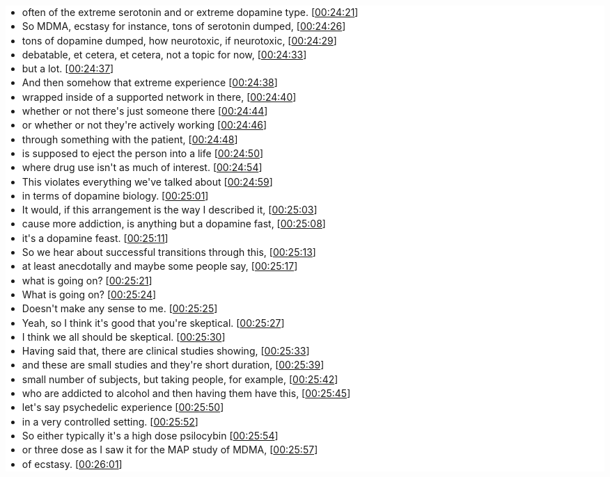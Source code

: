 *  often of the extreme serotonin and or extreme dopamine type. [[00:24:21](https://www.youtube.com/watch?v=i4gvIeA3RcI&t=1461.3799999999999s)]
*  So MDMA, ecstasy for instance, tons of serotonin dumped, [[00:24:26](https://www.youtube.com/watch?v=i4gvIeA3RcI&t=1466.42s)]
*  tons of dopamine dumped, how neurotoxic, if neurotoxic, [[00:24:29](https://www.youtube.com/watch?v=i4gvIeA3RcI&t=1469.82s)]
*  debatable, et cetera, et cetera, not a topic for now, [[00:24:33](https://www.youtube.com/watch?v=i4gvIeA3RcI&t=1473.54s)]
*  but a lot. [[00:24:37](https://www.youtube.com/watch?v=i4gvIeA3RcI&t=1477.02s)]
*  And then somehow that extreme experience [[00:24:38](https://www.youtube.com/watch?v=i4gvIeA3RcI&t=1478.5s)]
*  wrapped inside of a supported network in there, [[00:24:40](https://www.youtube.com/watch?v=i4gvIeA3RcI&t=1480.98s)]
*  whether or not there's just someone there [[00:24:44](https://www.youtube.com/watch?v=i4gvIeA3RcI&t=1484.78s)]
*  or whether or not they're actively working [[00:24:46](https://www.youtube.com/watch?v=i4gvIeA3RcI&t=1486.62s)]
*  through something with the patient, [[00:24:48](https://www.youtube.com/watch?v=i4gvIeA3RcI&t=1488.06s)]
*  is supposed to eject the person into a life [[00:24:50](https://www.youtube.com/watch?v=i4gvIeA3RcI&t=1490.22s)]
*  where drug use isn't as much of interest. [[00:24:54](https://www.youtube.com/watch?v=i4gvIeA3RcI&t=1494.1399999999999s)]
*  This violates everything we've talked about [[00:24:59](https://www.youtube.com/watch?v=i4gvIeA3RcI&t=1499.22s)]
*  in terms of dopamine biology. [[00:25:01](https://www.youtube.com/watch?v=i4gvIeA3RcI&t=1501.34s)]
*  It would, if this arrangement is the way I described it, [[00:25:03](https://www.youtube.com/watch?v=i4gvIeA3RcI&t=1503.1s)]
*  cause more addiction, is anything but a dopamine fast, [[00:25:08](https://www.youtube.com/watch?v=i4gvIeA3RcI&t=1508.3799999999999s)]
*  it's a dopamine feast. [[00:25:11](https://www.youtube.com/watch?v=i4gvIeA3RcI&t=1511.3799999999999s)]
*  So we hear about successful transitions through this, [[00:25:13](https://www.youtube.com/watch?v=i4gvIeA3RcI&t=1513.9399999999998s)]
*  at least anecdotally and maybe some people say, [[00:25:17](https://www.youtube.com/watch?v=i4gvIeA3RcI&t=1517.6599999999999s)]
*  what is going on? [[00:25:21](https://www.youtube.com/watch?v=i4gvIeA3RcI&t=1521.02s)]
*  What is going on? [[00:25:24](https://www.youtube.com/watch?v=i4gvIeA3RcI&t=1524.3799999999999s)]
*  Doesn't make any sense to me. [[00:25:25](https://www.youtube.com/watch?v=i4gvIeA3RcI&t=1525.4599999999998s)]
*  Yeah, so I think it's good that you're skeptical. [[00:25:27](https://www.youtube.com/watch?v=i4gvIeA3RcI&t=1527.1s)]
*  I think we all should be skeptical. [[00:25:30](https://www.youtube.com/watch?v=i4gvIeA3RcI&t=1530.94s)]
*  Having said that, there are clinical studies showing, [[00:25:33](https://www.youtube.com/watch?v=i4gvIeA3RcI&t=1533.18s)]
*  and these are small studies and they're short duration, [[00:25:39](https://www.youtube.com/watch?v=i4gvIeA3RcI&t=1539.7s)]
*  small number of subjects, but taking people, for example, [[00:25:42](https://www.youtube.com/watch?v=i4gvIeA3RcI&t=1542.14s)]
*  who are addicted to alcohol and then having them have this, [[00:25:45](https://www.youtube.com/watch?v=i4gvIeA3RcI&t=1545.94s)]
*  let's say psychedelic experience [[00:25:50](https://www.youtube.com/watch?v=i4gvIeA3RcI&t=1550.8600000000001s)]
*  in a very controlled setting. [[00:25:52](https://www.youtube.com/watch?v=i4gvIeA3RcI&t=1552.46s)]
*  So either typically it's a high dose psilocybin [[00:25:54](https://www.youtube.com/watch?v=i4gvIeA3RcI&t=1554.6200000000001s)]
*  or three dose as I saw it for the MAP study of MDMA, [[00:25:57](https://www.youtube.com/watch?v=i4gvIeA3RcI&t=1557.14s)]
*  of ecstasy. [[00:26:01](https://www.youtube.com/watch?v=i4gvIeA3RcI&t=1561.38s)]